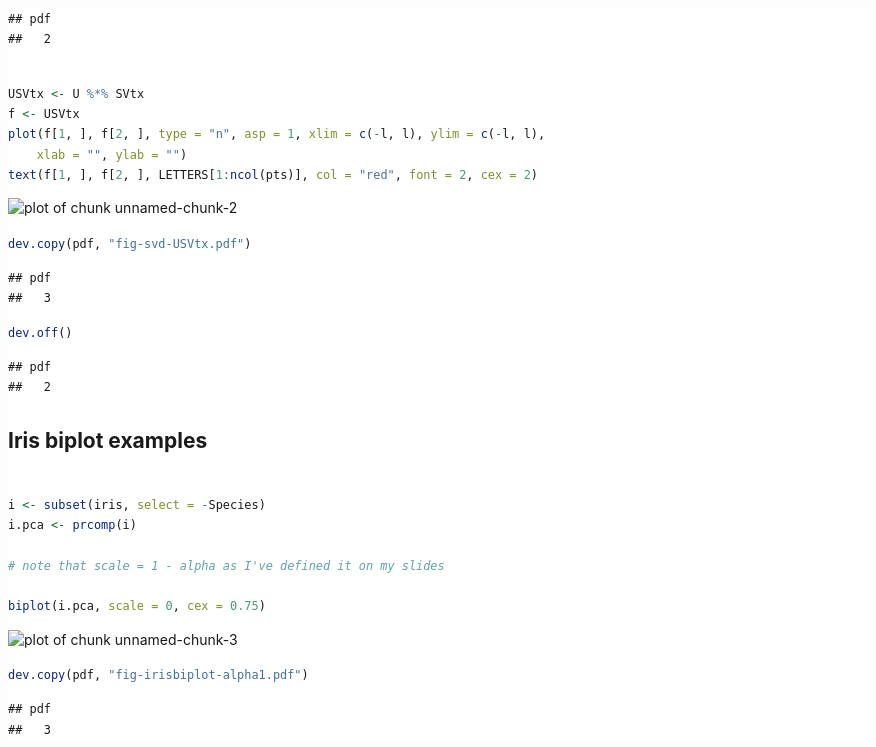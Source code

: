 ```
## pdf 
##   2
```

```r

USVtx <- U %*% SVtx
f <- USVtx
plot(f[1, ], f[2, ], type = "n", asp = 1, xlim = c(-l, l), ylim = c(-l, l), 
    xlab = "", ylab = "")
text(f[1, ], f[2, ], LETTERS[1:ncol(pts)], col = "red", font = 2, cex = 2)
```

![plot of chunk unnamed-chunk-2](figure/unnamed-chunk-25.png) 

```r
dev.copy(pdf, "fig-svd-USVtx.pdf")
```

```
## pdf 
##   3
```

```r
dev.off()
```

```
## pdf 
##   2
```


## Iris biplot examples


```r

i <- subset(iris, select = -Species)
i.pca <- prcomp(i)

# note that scale = 1 - alpha as I've defined it on my slides

biplot(i.pca, scale = 0, cex = 0.75)
```

![plot of chunk unnamed-chunk-3](figure/unnamed-chunk-31.png) 

```r
dev.copy(pdf, "fig-irisbiplot-alpha1.pdf")
```

```
## pdf 
##   3
```
